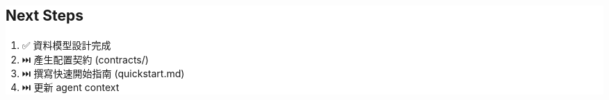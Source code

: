 
## Next Steps

1. ✅ 資料模型設計完成
2. ⏭️ 產生配置契約 (contracts/)
3. ⏭️ 撰寫快速開始指南 (quickstart.md)
4. ⏭️ 更新 agent context

